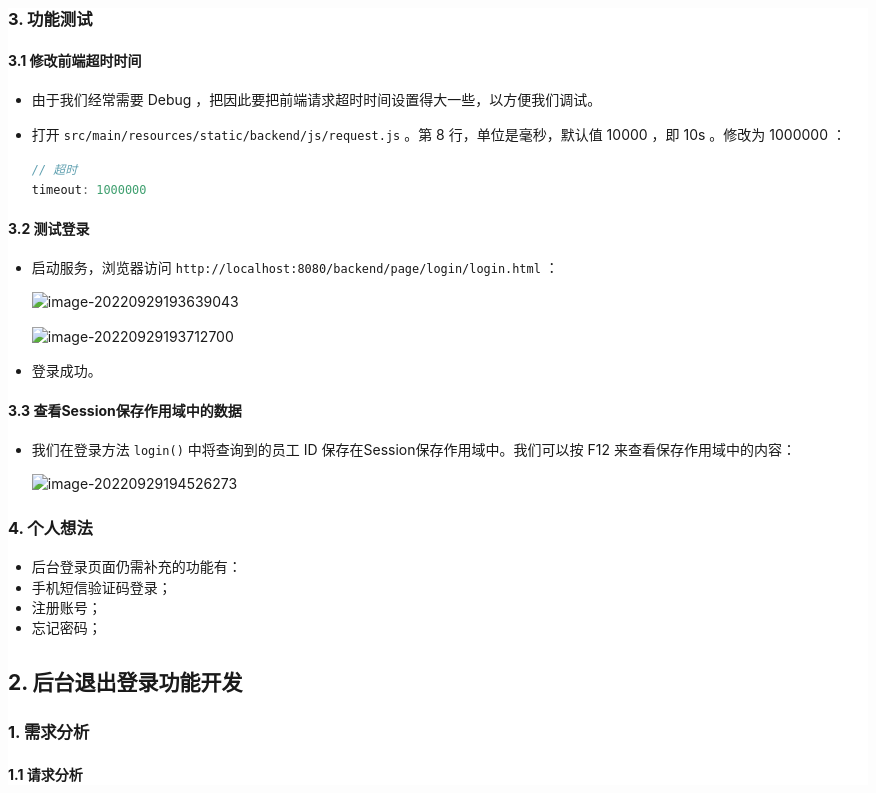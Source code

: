 



### 3. 功能测试



#### 3.1 修改前端超时时间

- 由于我们经常需要 Debug ，把因此要把前端请求超时时间设置得大一些，以方便我们调试。

- 打开 `src/main/resources/static/backend/js/request.js` 。第 8 行，单位是毫秒，默认值 10000 ，即 10s 。修改为 1000000 ：

  ```javascript
  // 超时
  timeout: 1000000
  ```



#### 3.2 测试登录

- 启动服务，浏览器访问 `http://localhost:8080/backend/page/login/login.html` ：

  ![image-20220929193639043](https://raw.githubusercontent.com/SihangXie/pic-bed/master/img/image-20220929193639043.png)

  ![image-20220929193712700](https://raw.githubusercontent.com/SihangXie/pic-bed/master/img/image-20220929193712700.png)

- 登录成功。



#### 3.3 查看Session保存作用域中的数据

- 我们在登录方法 `login()` 中将查询到的员工 ID 保存在Session保存作用域中。我们可以按 F12 来查看保存作用域中的内容：

  ![image-20220929194526273](https://raw.githubusercontent.com/SihangXie/pic-bed/master/img/image-20220929194526273.png)



### 4. 个人想法

- 后台登录页面仍需补充的功能有：
- 手机短信验证码登录；
- 注册账号；
- 忘记密码；





## 2. 后台退出登录功能开发



### 1. 需求分析



#### 1.1 请求分析
